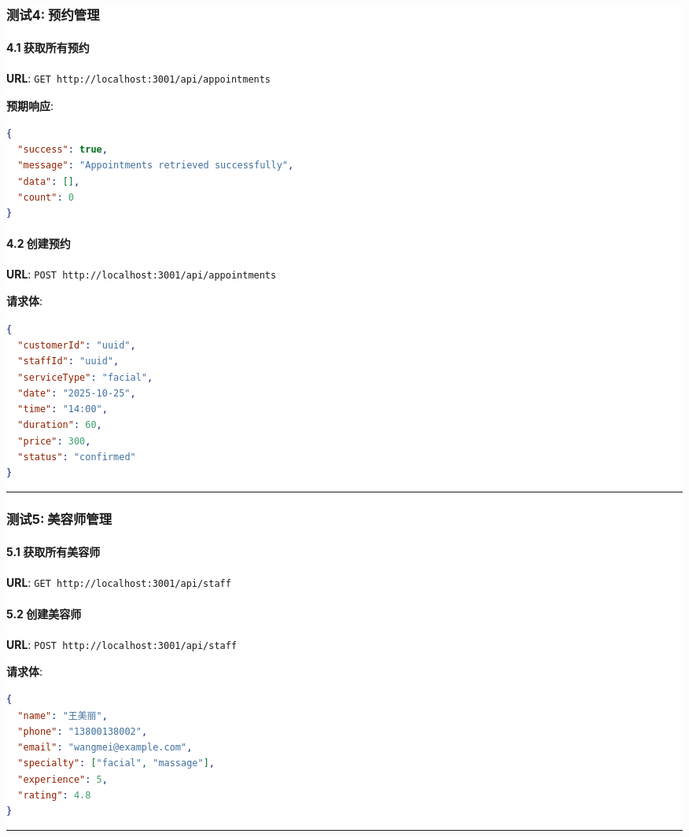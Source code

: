 
### 测试4: 预约管理

#### 4.1 获取所有预约

**URL**: `GET http://localhost:3001/api/appointments`

**预期响应**:
```json
{
  "success": true,
  "message": "Appointments retrieved successfully",
  "data": [],
  "count": 0
}
```

#### 4.2 创建预约

**URL**: `POST http://localhost:3001/api/appointments`

**请求体**:
```json
{
  "customerId": "uuid",
  "staffId": "uuid",
  "serviceType": "facial",
  "date": "2025-10-25",
  "time": "14:00",
  "duration": 60,
  "price": 300,
  "status": "confirmed"
}
```

---

### 测试5: 美容师管理

#### 5.1 获取所有美容师

**URL**: `GET http://localhost:3001/api/staff`

#### 5.2 创建美容师

**URL**: `POST http://localhost:3001/api/staff`

**请求体**:
```json
{
  "name": "王美丽",
  "phone": "13800138002",
  "email": "wangmei@example.com",
  "specialty": ["facial", "massage"],
  "experience": 5,
  "rating": 4.8
}
```

---